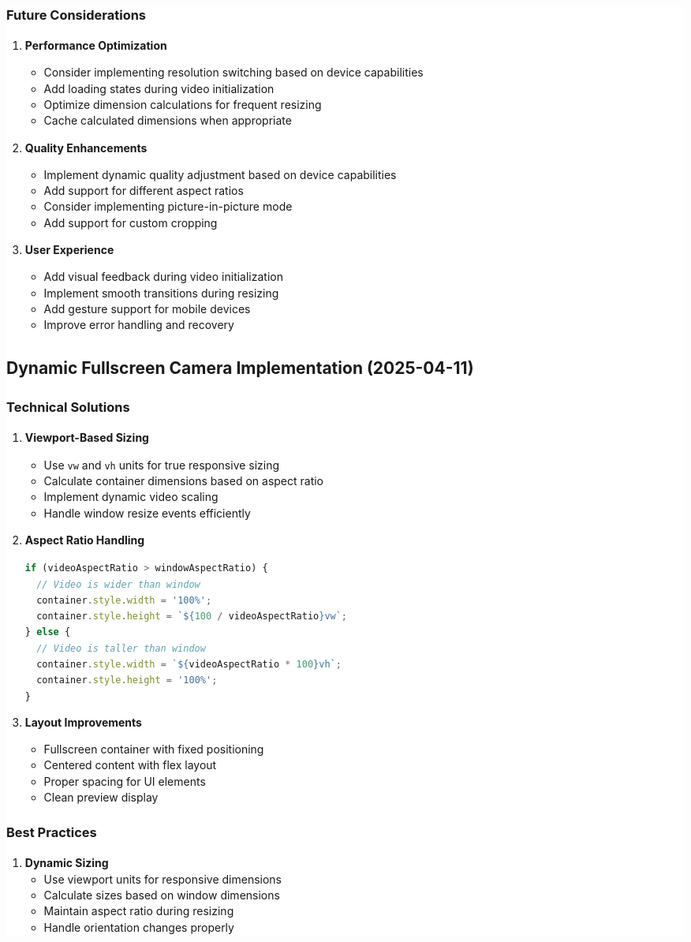### Future Considerations
1. **Performance Optimization**
   - Consider implementing resolution switching based on device capabilities
   - Add loading states during video initialization
   - Optimize dimension calculations for frequent resizing
   - Cache calculated dimensions when appropriate

2. **Quality Enhancements**
   - Implement dynamic quality adjustment based on device capabilities
   - Add support for different aspect ratios
   - Consider implementing picture-in-picture mode
   - Add support for custom cropping

3. **User Experience**
   - Add visual feedback during video initialization
   - Implement smooth transitions during resizing
   - Add gesture support for mobile devices
   - Improve error handling and recovery


## Dynamic Fullscreen Camera Implementation (2025-04-11)

### Technical Solutions
1. **Viewport-Based Sizing**
   - Use `vw` and `vh` units for true responsive sizing
   - Calculate container dimensions based on aspect ratio
   - Implement dynamic video scaling
   - Handle window resize events efficiently

2. **Aspect Ratio Handling**
   ```typescript
   if (videoAspectRatio > windowAspectRatio) {
     // Video is wider than window
     container.style.width = '100%';
     container.style.height = `${100 / videoAspectRatio}vw`;
   } else {
     // Video is taller than window
     container.style.width = `${videoAspectRatio * 100}vh`;
     container.style.height = '100%';
   }
   ```

3. **Layout Improvements**
   - Fullscreen container with fixed positioning
   - Centered content with flex layout
   - Proper spacing for UI elements
   - Clean preview display

### Best Practices
1. **Dynamic Sizing**
   - Use viewport units for responsive dimensions
   - Calculate sizes based on window dimensions
   - Maintain aspect ratio during resizing
   - Handle orientation changes properly
